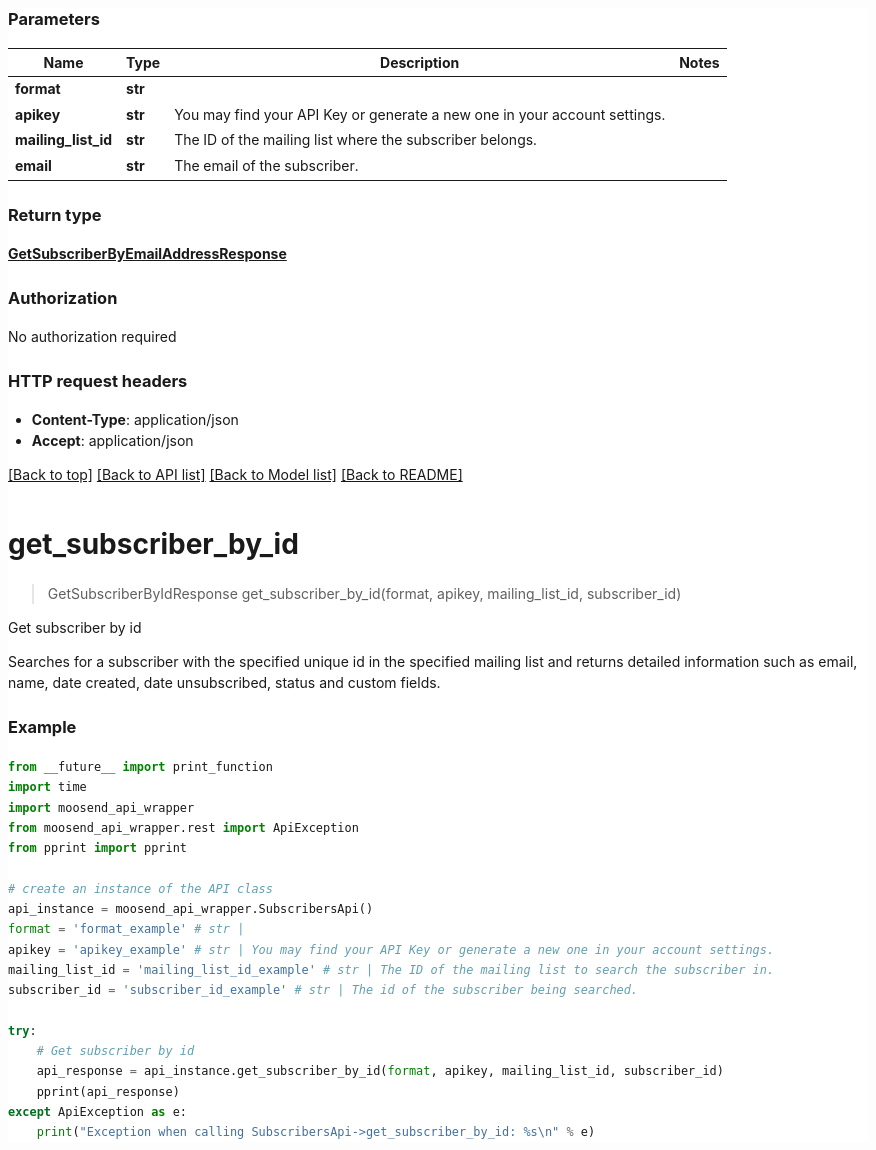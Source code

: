 ### Parameters

Name | Type | Description  | Notes
------------- | ------------- | ------------- | -------------
 **format** | **str**|  | 
 **apikey** | **str**| You may find your API Key or generate a new one in your account settings. | 
 **mailing_list_id** | **str**| The ID of the mailing list where the subscriber belongs. | 
 **email** | **str**| The email of the subscriber. | 

### Return type

[**GetSubscriberByEmailAddressResponse**](GetSubscriberByEmailAddressResponse.md)

### Authorization

No authorization required

### HTTP request headers

 - **Content-Type**: application/json
 - **Accept**: application/json

[[Back to top]](#) [[Back to API list]](../README.md#documentation-for-api-endpoints) [[Back to Model list]](../README.md#documentation-for-models) [[Back to README]](../README.md)

# **get_subscriber_by_id**
> GetSubscriberByIdResponse get_subscriber_by_id(format, apikey, mailing_list_id, subscriber_id)

Get subscriber by id

Searches for a subscriber with the specified unique id in the specified mailing list and returns detailed information such as email, name, date created, date unsubscribed, status and custom fields.

### Example 
```python
from __future__ import print_function
import time
import moosend_api_wrapper
from moosend_api_wrapper.rest import ApiException
from pprint import pprint

# create an instance of the API class
api_instance = moosend_api_wrapper.SubscribersApi()
format = 'format_example' # str | 
apikey = 'apikey_example' # str | You may find your API Key or generate a new one in your account settings.
mailing_list_id = 'mailing_list_id_example' # str | The ID of the mailing list to search the subscriber in.
subscriber_id = 'subscriber_id_example' # str | The id of the subscriber being searched.

try: 
    # Get subscriber by id
    api_response = api_instance.get_subscriber_by_id(format, apikey, mailing_list_id, subscriber_id)
    pprint(api_response)
except ApiException as e:
    print("Exception when calling SubscribersApi->get_subscriber_by_id: %s\n" % e)
```
